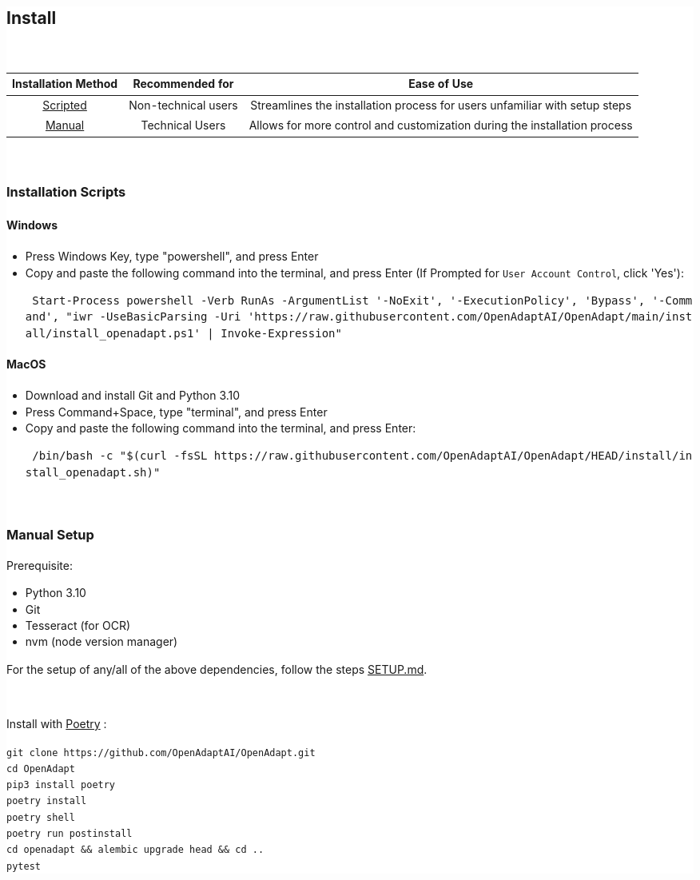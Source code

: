 ## Install

<br/>

|                 Installation Method                 |   Recommended for   |                                Ease of Use                                 |
|:---------------------------------------------------:|:-------------------:|:--------------------------------------------------------------------------:|
| [Scripted](https://openadapt.ai/#start) | Non-technical users | Streamlines the installation process for users unfamiliar with setup steps |
|                    [Manual](https://github.com/OpenAdaptAI/OpenAdapt#manual-setup)                     |   Technical Users   | Allows for more control and customization during the installation process  |

<br/>

### Installation Scripts

#### Windows
- Press Windows Key, type "powershell", and press Enter
- Copy and paste the following command into the terminal, and press Enter (If Prompted for `User Account Control`, click 'Yes'):
  <pre className="whitespace-pre-wrap code text-slate-600 bg-slate-100 p-3 m-2">
   Start-Process powershell -Verb RunAs -ArgumentList '-NoExit', '-ExecutionPolicy', 'Bypass', '-Command', "iwr -UseBasicParsing -Uri 'https://raw.githubusercontent.com/OpenAdaptAI/OpenAdapt/main/install/install_openadapt.ps1' | Invoke-Expression"
  </pre>

#### MacOS
- Download and install Git and Python 3.10
- Press Command+Space, type "terminal", and press Enter
- Copy and paste the following command into the terminal, and press Enter:
  <pre className="whitespace-pre-wrap code text-slate-600 bg-slate-100 p-3 m-2">
   /bin/bash -c "$(curl -fsSL https://raw.githubusercontent.com/OpenAdaptAI/OpenAdapt/HEAD/install/install_openadapt.sh)"
  </pre>

<br/>

### Manual Setup

Prerequisite:
- Python 3.10
- Git
- Tesseract (for OCR)
- nvm (node version manager)

For the setup of any/all of the above dependencies, follow the steps [SETUP.md](./SETUP.md).

<br/>

Install with [Poetry](https://python-poetry.org/) :
```
git clone https://github.com/OpenAdaptAI/OpenAdapt.git
cd OpenAdapt
pip3 install poetry
poetry install
poetry shell
poetry run postinstall
cd openadapt && alembic upgrade head && cd ..
pytest
```
